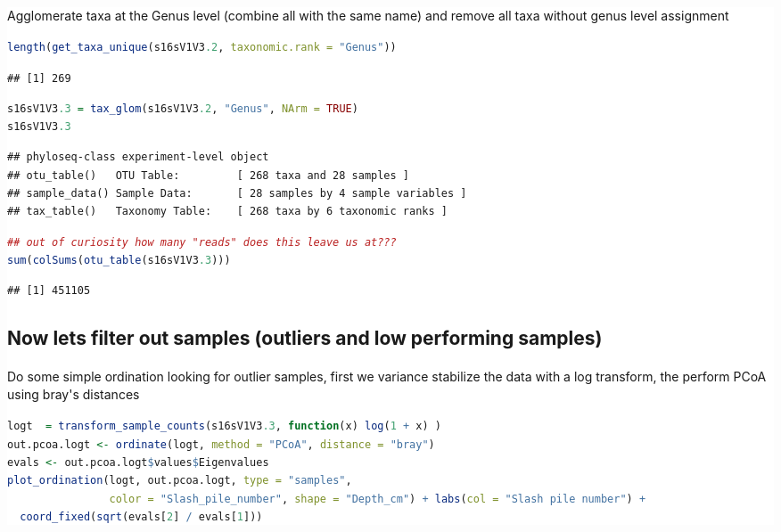 Agglomerate taxa at the Genus level (combine all with the same name) and remove all taxa without genus level assignment

``` r
length(get_taxa_unique(s16sV1V3.2, taxonomic.rank = "Genus"))
```

    ## [1] 269

``` r
s16sV1V3.3 = tax_glom(s16sV1V3.2, "Genus", NArm = TRUE)
s16sV1V3.3
```

    ## phyloseq-class experiment-level object
    ## otu_table()   OTU Table:         [ 268 taxa and 28 samples ]
    ## sample_data() Sample Data:       [ 28 samples by 4 sample variables ]
    ## tax_table()   Taxonomy Table:    [ 268 taxa by 6 taxonomic ranks ]

``` r
## out of curiosity how many "reads" does this leave us at???
sum(colSums(otu_table(s16sV1V3.3)))
```

    ## [1] 451105

Now lets filter out samples (outliers and low performing samples)
-----------------------------------------------------------------

Do some simple ordination looking for outlier samples, first we variance stabilize the data with a log transform, the perform PCoA using bray's distances

``` r
logt  = transform_sample_counts(s16sV1V3.3, function(x) log(1 + x) )
out.pcoa.logt <- ordinate(logt, method = "PCoA", distance = "bray")
evals <- out.pcoa.logt$values$Eigenvalues
plot_ordination(logt, out.pcoa.logt, type = "samples", 
                color = "Slash_pile_number", shape = "Depth_cm") + labs(col = "Slash pile number") +
  coord_fixed(sqrt(evals[2] / evals[1]))
```
